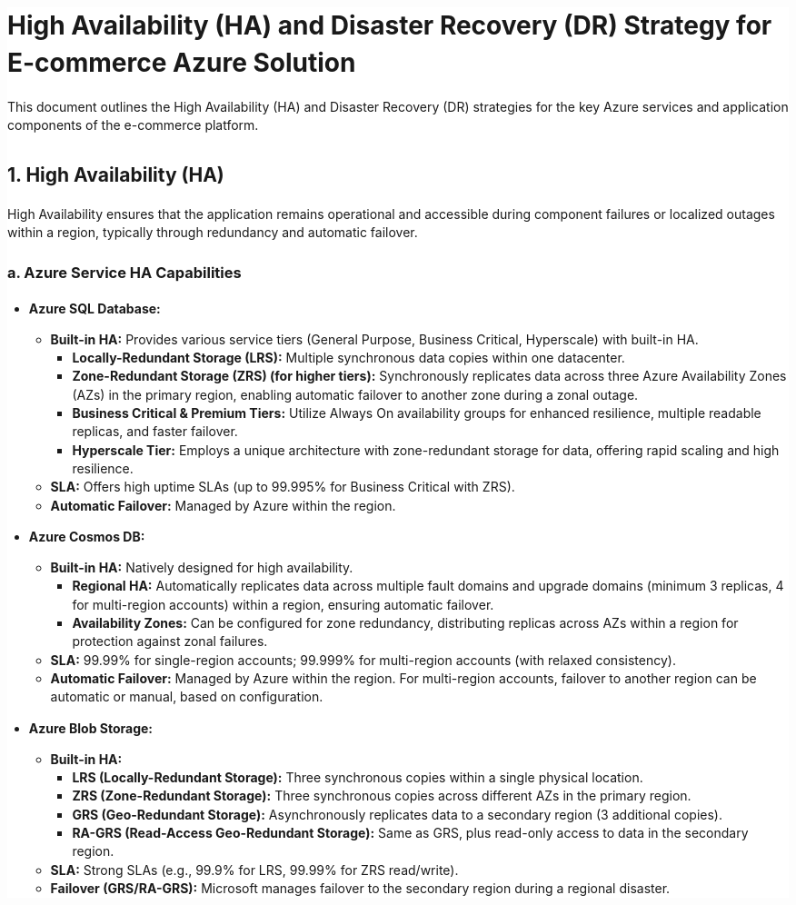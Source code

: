 # High Availability (HA) and Disaster Recovery (DR) Strategy for E-commerce Azure Solution

This document outlines the High Availability (HA) and Disaster Recovery (DR) strategies for the key Azure services and application components of the e-commerce platform.

## 1. High Availability (HA)

High Availability ensures that the application remains operational and accessible during component failures or localized outages within a region, typically through redundancy and automatic failover.

### a. Azure Service HA Capabilities

*   **Azure SQL Database:**
    *   **Built-in HA:** Provides various service tiers (General Purpose, Business Critical, Hyperscale) with built-in HA.
        *   **Locally-Redundant Storage (LRS):** Multiple synchronous data copies within one datacenter.
        *   **Zone-Redundant Storage (ZRS) (for higher tiers):** Synchronously replicates data across three Azure Availability Zones (AZs) in the primary region, enabling automatic failover to another zone during a zonal outage.
        *   **Business Critical & Premium Tiers:** Utilize Always On availability groups for enhanced resilience, multiple readable replicas, and faster failover.
        *   **Hyperscale Tier:** Employs a unique architecture with zone-redundant storage for data, offering rapid scaling and high resilience.
    *   **SLA:** Offers high uptime SLAs (up to 99.995% for Business Critical with ZRS).
    *   **Automatic Failover:** Managed by Azure within the region.

*   **Azure Cosmos DB:**
    *   **Built-in HA:** Natively designed for high availability.
        *   **Regional HA:** Automatically replicates data across multiple fault domains and upgrade domains (minimum 3 replicas, 4 for multi-region accounts) within a region, ensuring automatic failover.
        *   **Availability Zones:** Can be configured for zone redundancy, distributing replicas across AZs within a region for protection against zonal failures.
    *   **SLA:** 99.99% for single-region accounts; 99.999% for multi-region accounts (with relaxed consistency).
    *   **Automatic Failover:** Managed by Azure within the region. For multi-region accounts, failover to another region can be automatic or manual, based on configuration.

*   **Azure Blob Storage:**
    *   **Built-in HA:**
        *   **LRS (Locally-Redundant Storage):** Three synchronous copies within a single physical location.
        *   **ZRS (Zone-Redundant Storage):** Three synchronous copies across different AZs in the primary region.
        *   **GRS (Geo-Redundant Storage):** Asynchronously replicates data to a secondary region (3 additional copies).
        *   **RA-GRS (Read-Access Geo-Redundant Storage):** Same as GRS, plus read-only access to data in the secondary region.
    *   **SLA:** Strong SLAs (e.g., 99.9% for LRS, 99.99% for ZRS read/write).
    *   **Failover (GRS/RA-GRS):** Microsoft manages failover to the secondary region during a regional disaster.
